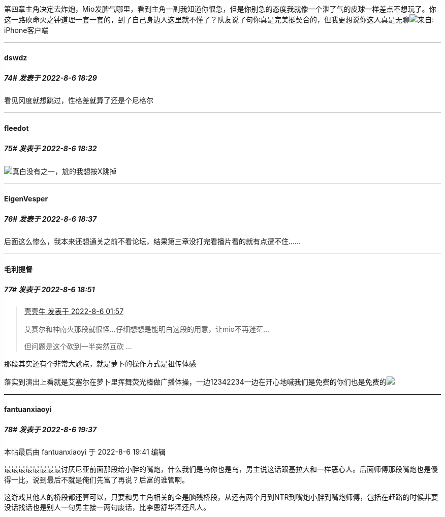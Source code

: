 第四章主角决定去炸炮，Mio发脾气哪里，看到主角一副我知道你很急，但是你别急的态度我就像一个泄了气的皮球一样差点不想玩了。你这一路砍命火之钟道理一套一套的，到了自己身边人这里就不懂了？队友说了句你真是完美挺契合的，但我更想说你这人真是无聊<img src="https://static.saraba1st.com/image/smiley/face2017/021.png" referrerpolicy="no-referrer">来自: iPhone客户端



*****

####  dswdz  
##### 74#       发表于 2022-8-6 18:29

看见冈度就想跳过，性格差就算了还是个尼格尔



*****

####  fleedot  
##### 75#       发表于 2022-8-6 18:32

<img src="https://static.saraba1st.com/image/smiley/face2017/001.png" referrerpolicy="no-referrer">真白没有之一，尬的我想按X跳掉

*****

####  EigenVesper  
##### 76#       发表于 2022-8-6 18:37

后面这么惨么，我本来还想通关之前不看论坛，结果第三章没打完看播片看的就有点遭不住……



*****

####  毛利提督  
##### 77#       发表于 2022-8-6 18:51

<blockquote><a href="httphttps://bbs.saraba1st.com/2b/forum.php?mod=redirect&amp;goto=findpost&amp;pid=56947261&amp;ptid=2085291" target="_blank">壳壳牛 发表于 2022-8-6 01:57</a>

艾赛尔和神南火那段就很怪...仔细想想是能明白这段的用意，让mio不再迷茫...

但问题是这个砍到一半突然互砍 ...</blockquote>
那段其实还有个非常大尬点，就是萝卜的操作方式是祖传体感

落实到演出上看就是艾塞尔在萝卜里挥舞荧光棒做广播体操，一边12342234一边在开心地喊我们是免费的你们也是免费的<img src="https://static.saraba1st.com/image/smiley/face2017/068.png" referrerpolicy="no-referrer">



*****

####  fantuanxiaoyi  
##### 78#       发表于 2022-8-6 19:37

 本帖最后由 fantuanxiaoyi 于 2022-8-6 19:41 编辑 

最最最最最最最最讨厌尼亚前面那段给小胖的嘴炮，什么我们是鸟你也是鸟，男主说这话跟基拉大和一样恶心人。后面师傅那段嘴炮也是傻得一比，说到最后不就是俺们先富了再说？后富的谁管啊。

这游戏其他人的桥段都还算可以，只要和男主角相关的全是脑残桥段，从还有两个月到NTR到嘴炮小胖到嘴炮师傅，包括在赶路的时候非要没话找话也是别人一句男主接一两句废话，比李恩舒华泽还凡人。

